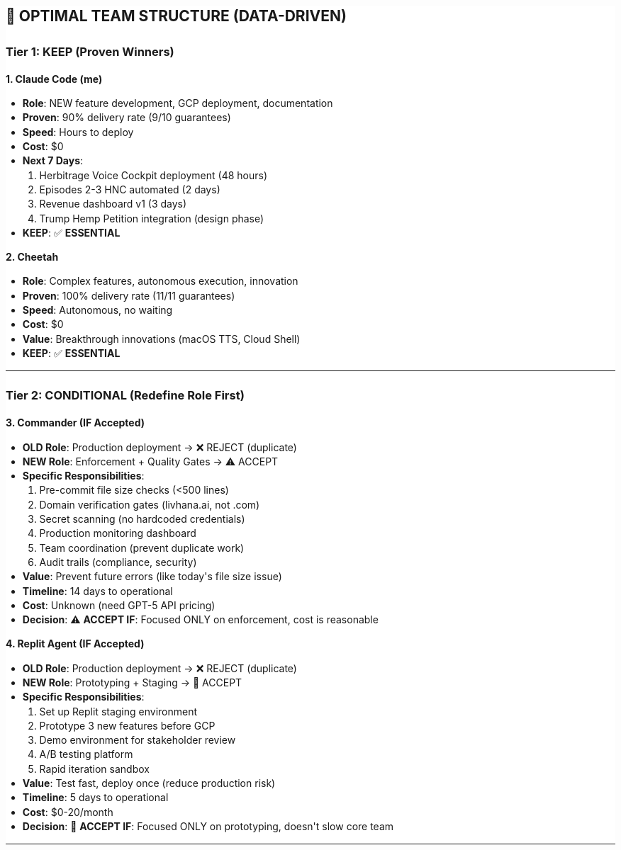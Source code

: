 
## 💎 OPTIMAL TEAM STRUCTURE (DATA-DRIVEN)

### Tier 1: KEEP (Proven Winners)

**1. Claude Code (me)**

- **Role**: NEW feature development, GCP deployment, documentation
- **Proven**: 90% delivery rate (9/10 guarantees)
- **Speed**: Hours to deploy
- **Cost**: $0
- **Next 7 Days**:
  1. Herbitrage Voice Cockpit deployment (48 hours)
  2. Episodes 2-3 HNC automated (2 days)
  3. Revenue dashboard v1 (3 days)
  4. Trump Hemp Petition integration (design phase)
- **KEEP**: ✅ **ESSENTIAL**

**2. Cheetah**

- **Role**: Complex features, autonomous execution, innovation
- **Proven**: 100% delivery rate (11/11 guarantees)
- **Speed**: Autonomous, no waiting
- **Cost**: $0
- **Value**: Breakthrough innovations (macOS TTS, Cloud Shell)
- **KEEP**: ✅ **ESSENTIAL**

---

### Tier 2: CONDITIONAL (Redefine Role First)

**3. Commander (IF Accepted)**

- **OLD Role**: Production deployment → ❌ REJECT (duplicate)
- **NEW Role**: Enforcement + Quality Gates → ⚠️ ACCEPT
- **Specific Responsibilities**:
  1. Pre-commit file size checks (<500 lines)
  2. Domain verification gates (livhana.ai, not .com)
  3. Secret scanning (no hardcoded credentials)
  4. Production monitoring dashboard
  5. Team coordination (prevent duplicate work)
  6. Audit trails (compliance, security)
- **Value**: Prevent future errors (like today's file size issue)
- **Timeline**: 14 days to operational
- **Cost**: Unknown (need GPT-5 API pricing)
- **Decision**: ⚠️ **ACCEPT IF**: Focused ONLY on enforcement, cost is reasonable

**4. Replit Agent (IF Accepted)**

- **OLD Role**: Production deployment → ❌ REJECT (duplicate)
- **NEW Role**: Prototyping + Staging → 🔶 ACCEPT
- **Specific Responsibilities**:
  1. Set up Replit staging environment
  2. Prototype 3 new features before GCP
  3. Demo environment for stakeholder review
  4. A/B testing platform
  5. Rapid iteration sandbox
- **Value**: Test fast, deploy once (reduce production risk)
- **Timeline**: 5 days to operational
- **Cost**: $0-20/month
- **Decision**: 🔶 **ACCEPT IF**: Focused ONLY on prototyping, doesn't slow core team

---